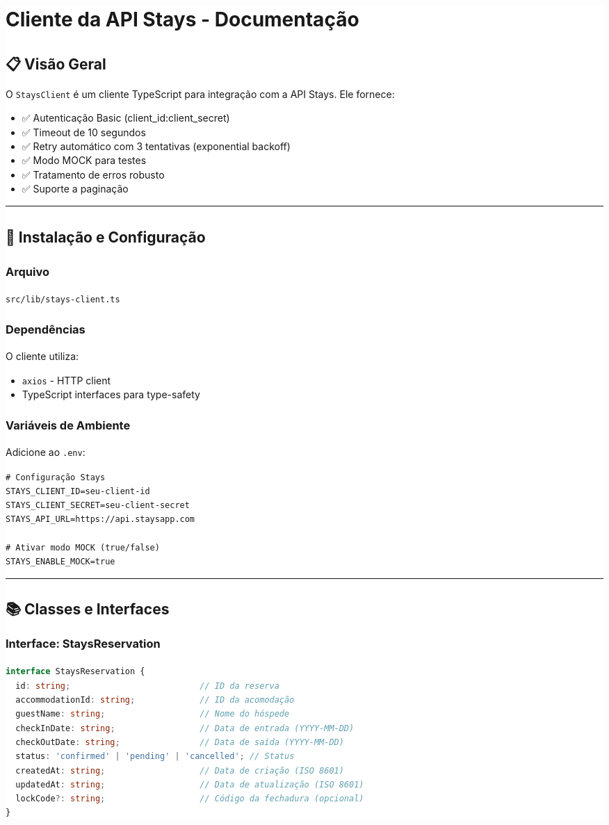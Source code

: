 # Cliente da API Stays - Documentação

## 📋 Visão Geral

O `StaysClient` é um cliente TypeScript para integração com a API Stays. Ele fornece:

- ✅ Autenticação Basic (client_id:client_secret)
- ✅ Timeout de 10 segundos
- ✅ Retry automático com 3 tentativas (exponential backoff)
- ✅ Modo MOCK para testes
- ✅ Tratamento de erros robusto
- ✅ Suporte a paginação

---

## 🚀 Instalação e Configuração

### Arquivo
```
src/lib/stays-client.ts
```

### Dependências
O cliente utiliza:
- `axios` - HTTP client
- TypeScript interfaces para type-safety

### Variáveis de Ambiente
Adicione ao `.env`:

```env
# Configuração Stays
STAYS_CLIENT_ID=seu-client-id
STAYS_CLIENT_SECRET=seu-client-secret
STAYS_API_URL=https://api.staysapp.com

# Ativar modo MOCK (true/false)
STAYS_ENABLE_MOCK=true
```

---

## 📚 Classes e Interfaces

### Interface: StaysReservation
```typescript
interface StaysReservation {
  id: string;                          // ID da reserva
  accommodationId: string;             // ID da acomodação
  guestName: string;                   // Nome do hóspede
  checkInDate: string;                 // Data de entrada (YYYY-MM-DD)
  checkOutDate: string;                // Data de saída (YYYY-MM-DD)
  status: 'confirmed' | 'pending' | 'cancelled'; // Status
  createdAt: string;                   // Data de criação (ISO 8601)
  updatedAt: string;                   // Data de atualização (ISO 8601)
  lockCode?: string;                   // Código da fechadura (opcional)
}
```
